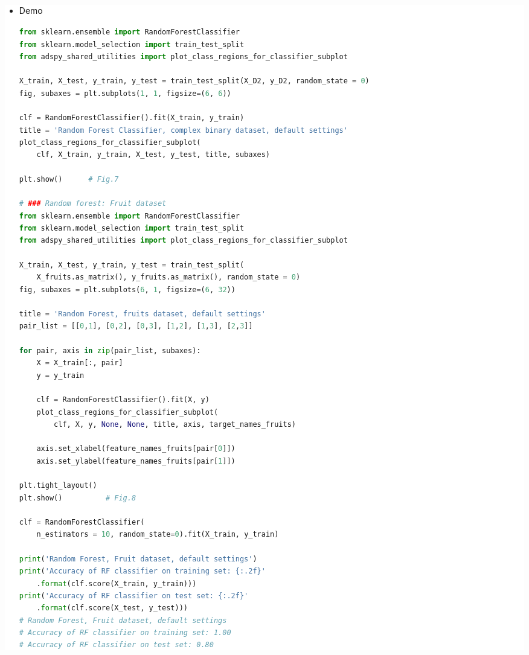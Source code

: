 + Demo
    ```python
    from sklearn.ensemble import RandomForestClassifier
    from sklearn.model_selection import train_test_split
    from adspy_shared_utilities import plot_class_regions_for_classifier_subplot

    X_train, X_test, y_train, y_test = train_test_split(X_D2, y_D2, random_state = 0)
    fig, subaxes = plt.subplots(1, 1, figsize=(6, 6))

    clf = RandomForestClassifier().fit(X_train, y_train)
    title = 'Random Forest Classifier, complex binary dataset, default settings'
    plot_class_regions_for_classifier_subplot(
        clf, X_train, y_train, X_test, y_test, title, subaxes)

    plt.show()      # Fig.7

    # ### Random forest: Fruit dataset
    from sklearn.ensemble import RandomForestClassifier
    from sklearn.model_selection import train_test_split
    from adspy_shared_utilities import plot_class_regions_for_classifier_subplot

    X_train, X_test, y_train, y_test = train_test_split(
        X_fruits.as_matrix(), y_fruits.as_matrix(), random_state = 0)
    fig, subaxes = plt.subplots(6, 1, figsize=(6, 32))

    title = 'Random Forest, fruits dataset, default settings'
    pair_list = [[0,1], [0,2], [0,3], [1,2], [1,3], [2,3]]

    for pair, axis in zip(pair_list, subaxes):
        X = X_train[:, pair]
        y = y_train
        
        clf = RandomForestClassifier().fit(X, y)
        plot_class_regions_for_classifier_subplot(
            clf, X, y, None, None, title, axis, target_names_fruits)
        
        axis.set_xlabel(feature_names_fruits[pair[0]])
        axis.set_ylabel(feature_names_fruits[pair[1]])
        
    plt.tight_layout()
    plt.show()          # Fig.8

    clf = RandomForestClassifier(
        n_estimators = 10, random_state=0).fit(X_train, y_train)

    print('Random Forest, Fruit dataset, default settings')
    print('Accuracy of RF classifier on training set: {:.2f}'
        .format(clf.score(X_train, y_train)))
    print('Accuracy of RF classifier on test set: {:.2f}'
        .format(clf.score(X_test, y_test)))
    # Random Forest, Fruit dataset, default settings
    # Accuracy of RF classifier on training set: 1.00
    # Accuracy of RF classifier on test set: 0.80
